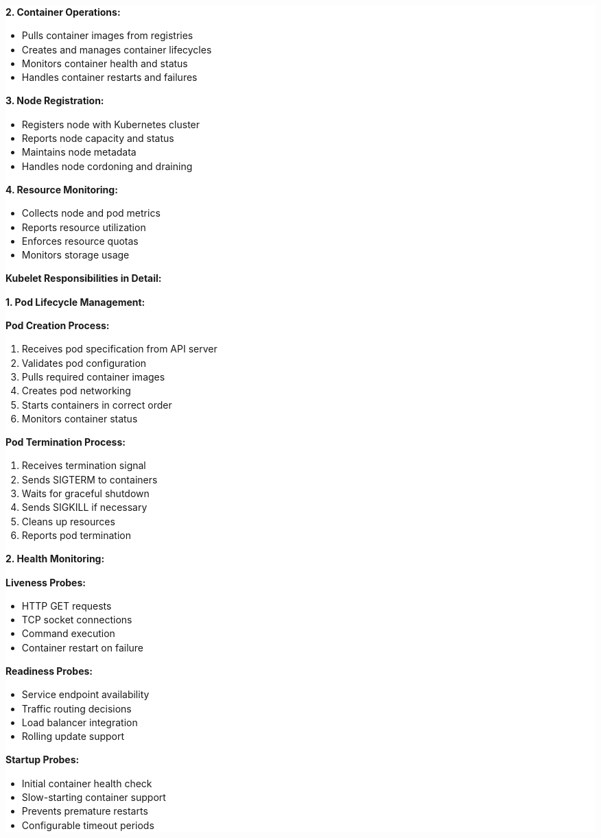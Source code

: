 **2. Container Operations:**
- Pulls container images from registries
- Creates and manages container lifecycles
- Monitors container health and status
- Handles container restarts and failures

**3. Node Registration:**
- Registers node with Kubernetes cluster
- Reports node capacity and status
- Maintains node metadata
- Handles node cordoning and draining

**4. Resource Monitoring:**
- Collects node and pod metrics
- Reports resource utilization
- Enforces resource quotas
- Monitors storage usage

**Kubelet Responsibilities in Detail:**

**1. Pod Lifecycle Management:**

**Pod Creation Process:**
1. Receives pod specification from API server
2. Validates pod configuration
3. Pulls required container images
4. Creates pod networking
5. Starts containers in correct order
6. Monitors container status

**Pod Termination Process:**
1. Receives termination signal
2. Sends SIGTERM to containers
3. Waits for graceful shutdown
4. Sends SIGKILL if necessary
5. Cleans up resources
6. Reports pod termination

**2. Health Monitoring:**

**Liveness Probes:**
- HTTP GET requests
- TCP socket connections
- Command execution
- Container restart on failure

**Readiness Probes:**
- Service endpoint availability
- Traffic routing decisions
- Load balancer integration
- Rolling update support

**Startup Probes:**
- Initial container health check
- Slow-starting container support
- Prevents premature restarts
- Configurable timeout periods
